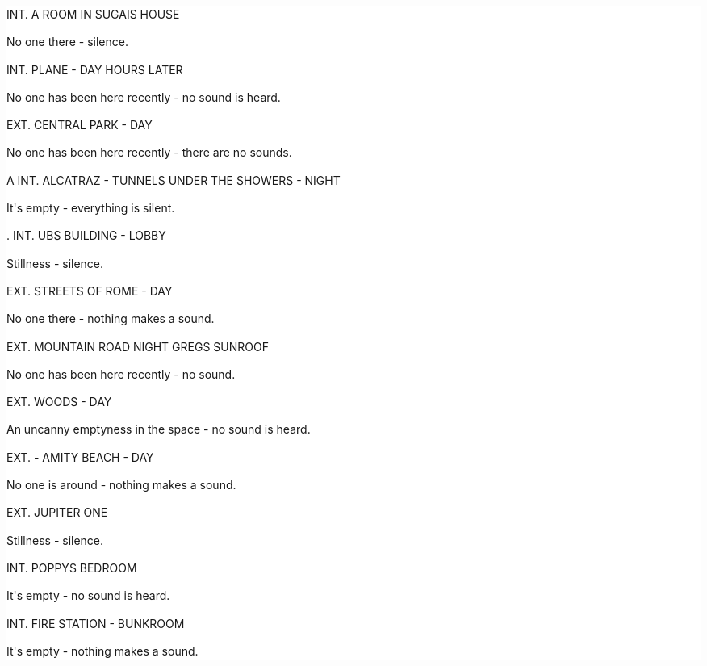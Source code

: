 
INT. A ROOM IN SUGAIS HOUSE

No one there - silence.



INT. PLANE - DAY  HOURS LATER

No one has been here recently - no sound is heard.



EXT. CENTRAL PARK - DAY

No one has been here recently - there are no sounds.



A INT. ALCATRAZ - TUNNELS UNDER THE SHOWERS - NIGHT

It's empty - everything is silent.



. INT. UBS BUILDING - LOBBY

Stillness - silence.



EXT. STREETS OF ROME - DAY

No one there - nothing makes a sound.



EXT. MOUNTAIN ROAD  NIGHT  GREGS SUNROOF

No one has been here recently - no sound.



EXT. WOODS - DAY

An uncanny emptyness in the space - no sound is heard.



EXT. - AMITY BEACH - DAY

No one is around - nothing makes a sound.



EXT. JUPITER ONE

Stillness - silence.



INT. POPPYS BEDROOM

It's empty - no sound is heard.



INT. FIRE STATION  - BUNKROOM

It's empty - nothing makes a sound.


